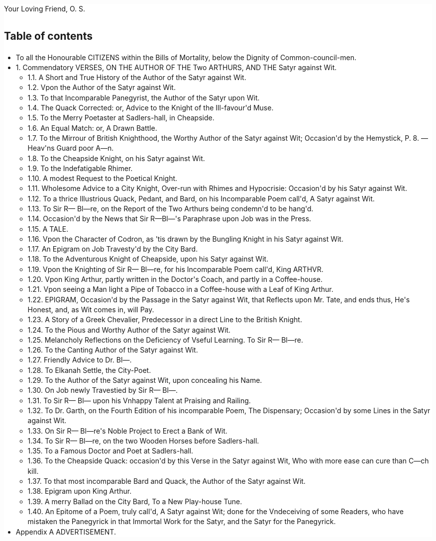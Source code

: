 Your Loving Friend, O. S.

## Table of contents

  * To all the Honourable CITIZENS within the Bills of Mortality, below the Dignity of Common-council-men.
  * 1\. Commendatory VERSES, ON THE AUTHOR OF THE Two ARTHURS, AND THE Satyr against Wit.
    * 1.1. A Short and True History of the Author of the Satyr against Wit.
    * 1.2. Vpon the Author of the Satyr against Wit.
    * 1.3. To that Incomparable Panegyrist, the Author of the Satyr upon Wit.
    * 1.4. The Quack Corrected: or, Advice to the Knight of the Ill-favour'd Muse.
    * 1.5. To the Merry Poetaster at Sadlers-hall, in Cheapside.
    * 1.6. An Equal Match: or, A Drawn Battle.
    * 1.7. To the Mirrour of British Knighthood, the Worthy Author of the Satyr against Wit; Occasion'd by the Hemystick, P. 8. —Heav'ns Guard poor A—n.
    * 1.8. To the Cheapside Knight, on his Satyr against Wit.
    * 1.9. To the Indefatigable Rhimer.
    * 1.10. A modest Request to the Poetical Knight.
    * 1.11. Wholesome Advice to a City Knight, Over-run with Rhimes and Hypocrisie: Occasion'd by his Satyr against Wit.
    * 1.12. To a thrice Illustrious Quack, Pedant, and Bard, on his Incomparable Poem call'd, A Satyr against Wit.
    * 1.13. To Sir R— Bl—re, on the Report of the Two Arthurs being condemn'd to be hang'd.
    * 1.14. Occasion'd by the News that Sir R—Bl—'s Paraphrase upon Job was in the Press.
    * 1.15. A TALE.
    * 1.16. Vpon the Character of Codron, as 'tis drawn by the Bungling Knight in his Satyr against Wit.
    * 1.17. An Epigram on Job Travesty'd by the City Bard.
    * 1.18. To the Adventurous Knight of Cheapside, upon his Satyr against Wit.
    * 1.19. Vpon the Knighting of Sir R— Bl—re, for his Incomparable Poem call'd, King ARTHVR.
    * 1.20. Vpon King Arthur, partly written in the Doctor's Coach, and partly in a Coffee-house.
    * 1.21. Vpon seeing a Man light a Pipe of Tobacco in a Coffee-house with a Leaf of King Arthur.
    * 1.22. EPIGRAM, Occasion'd by the Passage in the Satyr against Wit, that Reflects upon Mr. Tate, and ends thus, He's Honest, and, as Wit comes in, will Pay.
    * 1.23. A Story of a Greek Chevalier, Predecessor in a direct Line to the British Knight.
    * 1.24. To the Pious and Worthy Author of the Satyr against Wit.
    * 1.25. Melancholy Reflections on the Deficiency of Vseful Learning. To Sir R— Bl—re.
    * 1.26. To the Canting Author of the Satyr against Wit.
    * 1.27. Friendly Advice to Dr. Bl—.
    * 1.28. To Elkanah Settle, the City-Poet.
    * 1.29. To the Author of the Satyr against Wit, upon concealing his Name.
    * 1.30. On Job newly Travestied by Sir R— Bl—.
    * 1.31. To Sir R— Bl— upon his Vnhappy Talent at Praising and Railing.
    * 1.32. To Dr. Garth, on the Fourth Edition of his incomparable Poem, The Dispensary; Occasion'd by some Lines in the Satyr against Wit.
    * 1.33. On Sir R— Bl—re's Noble Project to Erect a Bank of Wit.
    * 1.34. To Sir R— Bl—re, on the two Wooden Horses before Sadlers-hall.
    * 1.35. To a Famous Doctor and Poet at Sadlers-hall.
    * 1.36. To the Cheapside Quack: occasion'd by this Verse in the Satyr against Wit, Who with more ease can cure than C—ch kill.
    * 1.37. To that most incomparable Bard and Quack, the Author of the Satyr against Wit.
    * 1.38. Epigram upon King Arthur.
    * 1.39. A merry Ballad on the City Bard, To a New Play-house Tune.
    * 1.40. An Epitome of a Poem, truly call'd, A Satyr against Wit; done for the Vndeceiving of some Readers, who have mistaken the Panegyrick in that Immortal Work for the Satyr, and the Satyr for the Panegyrick.
  * Appendix A ADVERTISEMENT.
